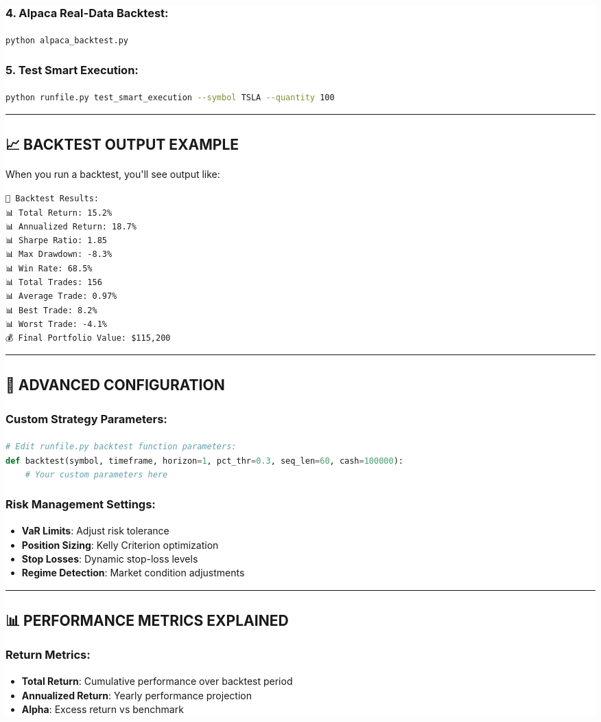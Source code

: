 ### **4. Alpaca Real-Data Backtest:**
```bash
python alpaca_backtest.py
```

### **5. Test Smart Execution:**
```bash
python runfile.py test_smart_execution --symbol TSLA --quantity 100
```

---

## 📈 **BACKTEST OUTPUT EXAMPLE**

When you run a backtest, you'll see output like:
```
🎯 Backtest Results:
📊 Total Return: 15.2%
📊 Annualized Return: 18.7%
📊 Sharpe Ratio: 1.85
📊 Max Drawdown: -8.3%
📊 Win Rate: 68.5%
📊 Total Trades: 156
📊 Average Trade: 0.97%
📊 Best Trade: 8.2%
📊 Worst Trade: -4.1%
💰 Final Portfolio Value: $115,200
```

---

## 🔧 **ADVANCED CONFIGURATION**

### **Custom Strategy Parameters:**
```python
# Edit runfile.py backtest function parameters:
def backtest(symbol, timeframe, horizon=1, pct_thr=0.3, seq_len=60, cash=100000):
    # Your custom parameters here
```

### **Risk Management Settings:**
- **VaR Limits**: Adjust risk tolerance
- **Position Sizing**: Kelly Criterion optimization  
- **Stop Losses**: Dynamic stop-loss levels
- **Regime Detection**: Market condition adjustments

---

## 📊 **PERFORMANCE METRICS EXPLAINED**

### **Return Metrics:**
- **Total Return**: Cumulative performance over backtest period
- **Annualized Return**: Yearly performance projection
- **Alpha**: Excess return vs benchmark
